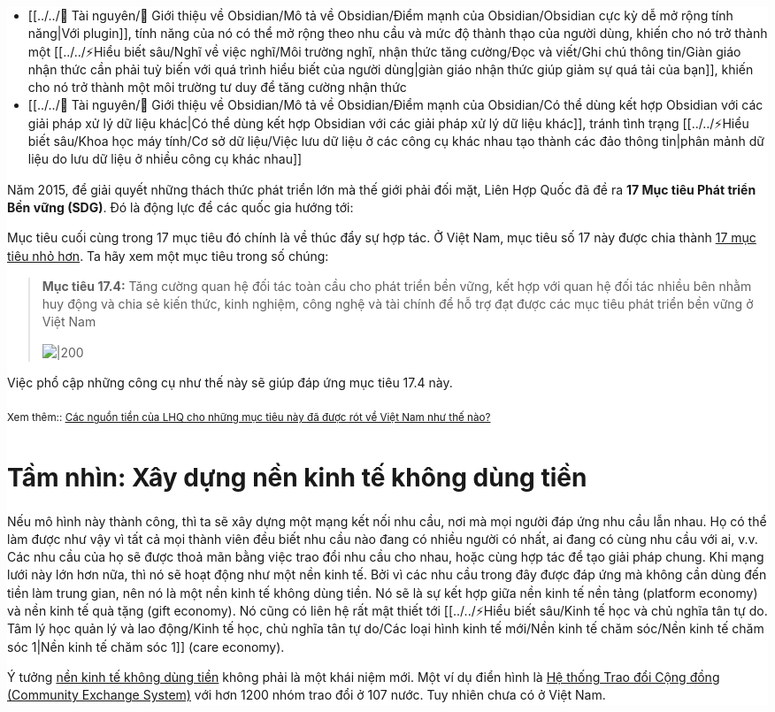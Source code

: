 - [[../../📜 Tài nguyên/💎 Giới thiệu về Obsidian/Mô tả về Obsidian/Điểm mạnh của Obsidian/Obsidian cực kỳ dễ mở rộng tính năng|Với plugin]], tính năng của nó có thể mở rộng theo nhu cầu và mức độ thành thạo của người dùng, khiến cho nó trở thành một [[../../⚡Hiểu biết sâu/Nghĩ về việc nghĩ/Môi trường nghĩ, nhận thức tăng cường/Đọc và viết/Ghi chú thông tin/Giàn giáo nhận thức cần phải tuỳ biến với quá trình hiểu biết của người dùng|giàn giáo nhận thức giúp giảm sự quá tải của bạn]], khiến cho nó trở thành một môi trường tư duy để tăng cường nhận thức  
- [[../../📜 Tài nguyên/💎 Giới thiệu về Obsidian/Mô tả về Obsidian/Điểm mạnh của Obsidian/Có thể dùng kết hợp Obsidian với các giải pháp xử lý dữ liệu khác|Có thể dùng kết hợp Obsidian với các giải pháp xử lý dữ liệu khác]], tránh tình trạng [[../../⚡Hiểu biết sâu/Khoa học máy tính/Cơ sở dữ liệu/Việc lưu dữ liệu ở các công cụ khác nhau tạo thành các đảo thông tin|phân mảnh dữ liệu do lưu dữ liệu ở nhiều công cụ khác nhau]]  
  
Năm 2015, để giải quyết những thách thức phát triển lớn mà thế giới phải đối mặt, Liên Hợp Quốc đã đề ra **17 Mục tiêu Phát triển Bền vững (SDG)**. Đó là động lực để các quốc gia hướng tới:  
  
<iframe width="560" height="315" src="https://www.youtube.com/embed/M-iJM02m_Hg" title="YouTube video player" frameborder="0" allow="accelerometer; autoplay; clipboard-write; encrypted-media; gyroscope; picture-in-picture; web-share" allowfullscreen></iframe>  
  
Mục tiêu cuối cùng trong 17 mục tiêu đó chính là về thúc đẩy sự hợp tác. Ở Việt Nam, mục tiêu số 17 này được chia thành [17 mục tiêu nhỏ hơn](https://data.vietnam.opendevelopmentmekong.net/vi/dataset/bao-cao-t-ng-h-p). Ta hãy xem một mục tiêu trong số chúng:  
  
> **Mục tiêu 17.4:** Tăng cường quan hệ đối tác toàn cầu cho phát triển bền vững, kết hợp với quan hệ đối tác nhiều bên nhằm huy động và chia sẻ kiến thức, kinh nghiệm, công nghệ và tài chính để hỗ trợ đạt được các mục tiêu phát triển bền vững ở Việt Nam  
>  
> ![|200](https://vietnam.un.org/profiles/undg_country/themes/custom/undg/images/SDGs/vi/SDG-17.svg)  
  
Việc phổ cập những công cụ như thế này sẽ giúp đáp ứng mục tiêu 17.4 này.  
  
<sub>Xem thêm:: [Các nguồn tiền của LHQ cho những mục tiêu này đã được rót về Việt Nam như thế nào?](https://vietnam.un.org/vi/sdgs/17 "")</sub>  
# Tầm nhìn: Xây dựng nền kinh tế không dùng tiền  
Nếu mô hình này thành công, thì ta sẽ xây dựng một mạng kết nối nhu cầu, nơi mà mọi người đáp ứng nhu cầu lẫn nhau. Họ có thể làm được như vậy vì tất cả mọi thành viên đều biết nhu cầu nào đang có nhiều người có nhất, ai đang có cùng nhu cầu với ai, v.v. Các nhu cầu của họ sẽ được thoả mãn bằng việc trao đổi nhu cầu cho nhau, hoặc cùng hợp tác để tạo giải pháp chung. Khi mạng lưới này lớn hơn nữa, thì nó sẽ hoạt động như một nền kinh tế. Bởi vì các nhu cầu trong đây được đáp ứng mà không cần dùng đến tiền làm trung gian, nên nó là một nền kinh tế không dùng tiền. Nó sẽ là sự kết hợp giữa nền kinh tế nền tảng (platform economy) và nền kinh tế quà tặng (gift economy). Nó cũng có liên hệ rất mật thiết tới [[../../⚡Hiểu biết sâu/Kinh tế học và chủ nghĩa tân tự do. Tâm lý học quản lý và lao động/Kinh tế học, chủ nghĩa tân tự do/Các loại hình kinh tế mới/Nền kinh tế chăm sóc/Nền kinh tế chăm sóc 1|Nền kinh tế chăm sóc 1]] (care economy).  
  
Ý tưởng [nền kinh tế không dùng tiền](https://en.wikipedia.org/wiki/Non-monetary_economy "Non-monetary economy - Wikipedia") không phải là một khái niệm mới. Một ví dụ điển hình là [Hệ thống Trao đổi Cộng đồng (Community Exchange System)](https://www.community-exchange.org/home/ "Community Exchange System | Your Talents are Your Wealth") với hơn 1200 nhóm trao đổi ở 107 nước. Tuy nhiên chưa có ở Việt Nam.   
  
  